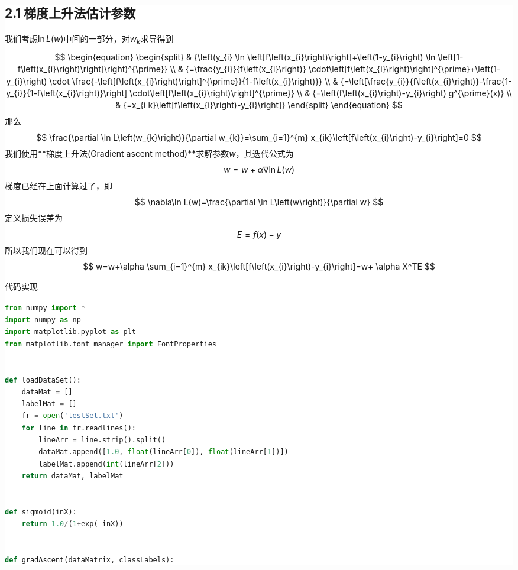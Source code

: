 ## 2.1 梯度上升法估计参数

我们考虑$\ln L(w)$中间的一部分，对$w_k$求导得到
$$
\begin{equation}
\begin{split}
& {\left(y_{i} \ln \left[f\left(x_{i}\right)\right]+\left(1-y_{i}\right) \ln \left[1-f\left(x_{i}\right)\right]\right)^{\prime}} \\ 
& {=\frac{y_{i}}{f\left(x_{i}\right)} \cdot\left[f\left(x_{i}\right)\right]^{\prime}+\left(1-y_{i}\right) \cdot \frac{-\left[f\left(x_{i}\right)\right]^{\prime}}{1-f\left(x_{i}\right)}} \\ 
& {=\left[\frac{y_{i}}{f\left(x_{i}\right)}-\frac{1-y_{i}}{1-f\left(x_{i}\right)}\right] \cdot\left[f\left(x_{i}\right)\right]^{\prime}} \\ 
& {=\left(f\left(x_{i}\right)-y_{i}\right) g^{\prime}(x)} \\ 
& {=x_{i k}\left[f\left(x_{i}\right)-y_{i}\right]}
\end{split}
\end{equation}
$$
那么
$$
\frac{\partial \ln L\left(w_{k}\right)}{\partial w_{k}}=\sum_{i=1}^{m} x_{ik}\left[f\left(x_{i}\right)-y_{i}\right]=0
$$
我们使用**梯度上升法(Gradient ascent method)**求解参数$w$，其迭代公式为
$$
w=w+\alpha \nabla\ln L(w)
$$
梯度已经在上面计算过了，即
$$
\nabla\ln L(w)=\frac{\partial \ln L\left(w\right)}{\partial w}
$$
定义损失误差为
$$
E=f(x)-y
$$
所以我们现在可以得到
$$
w=w+\alpha \sum_{i=1}^{m} x_{ik}\left[f\left(x_{i}\right)-y_{i}\right]=w+ \alpha X^TE
$$

代码实现

```python
from numpy import *
import numpy as np
import matplotlib.pyplot as plt
from matplotlib.font_manager import FontProperties


def loadDataSet():
    dataMat = []
    labelMat = []
    fr = open('testSet.txt')
    for line in fr.readlines():
        lineArr = line.strip().split()
        dataMat.append([1.0, float(lineArr[0]), float(lineArr[1])])
        labelMat.append(int(lineArr[2]))
    return dataMat, labelMat


def sigmoid(inX):
    return 1.0/(1+exp(-inX))


def gradAscent(dataMatrix, classLabels):
```